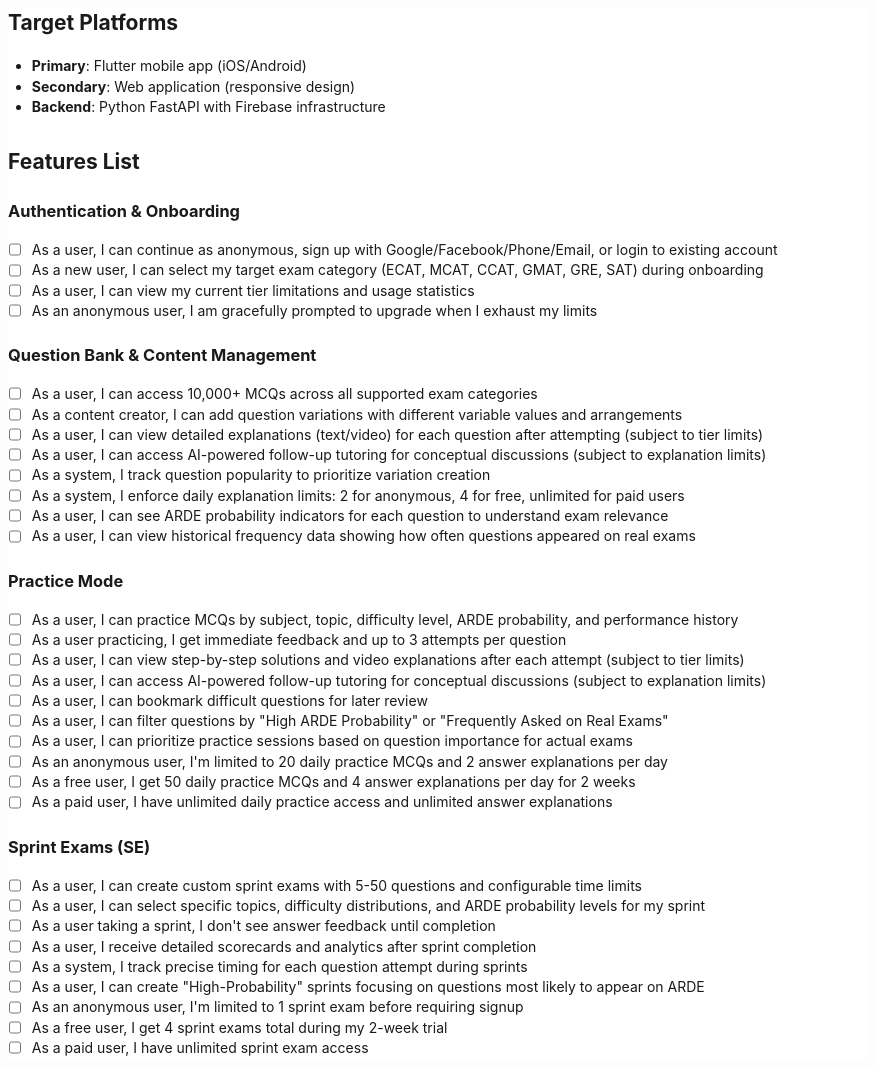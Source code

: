 ## Target Platforms
- **Primary**: Flutter mobile app (iOS/Android)
- **Secondary**: Web application (responsive design)
- **Backend**: Python FastAPI with Firebase infrastructure

## Features List

### Authentication & Onboarding
- [ ] As a user, I can continue as anonymous, sign up with Google/Facebook/Phone/Email, or login to existing account
- [ ] As a new user, I can select my target exam category (ECAT, MCAT, CCAT, GMAT, GRE, SAT) during onboarding
- [ ] As a user, I can view my current tier limitations and usage statistics
- [ ] As an anonymous user, I am gracefully prompted to upgrade when I exhaust my limits

### Question Bank & Content Management
- [ ] As a user, I can access 10,000+ MCQs across all supported exam categories
- [ ] As a content creator, I can add question variations with different variable values and arrangements
- [ ] As a user, I can view detailed explanations (text/video) for each question after attempting (subject to tier limits)
- [ ] As a user, I can access AI-powered follow-up tutoring for conceptual discussions (subject to explanation limits)
- [ ] As a system, I track question popularity to prioritize variation creation
- [ ] As a system, I enforce daily explanation limits: 2 for anonymous, 4 for free, unlimited for paid users
- [ ] As a user, I can see ARDE probability indicators for each question to understand exam relevance
- [ ] As a user, I can view historical frequency data showing how often questions appeared on real exams

### Practice Mode
- [ ] As a user, I can practice MCQs by subject, topic, difficulty level, ARDE probability, and performance history
- [ ] As a user practicing, I get immediate feedback and up to 3 attempts per question
- [ ] As a user, I can view step-by-step solutions and video explanations after each attempt (subject to tier limits)
- [ ] As a user, I can access AI-powered follow-up tutoring for conceptual discussions (subject to explanation limits)
- [ ] As a user, I can bookmark difficult questions for later review
- [ ] As a user, I can filter questions by "High ARDE Probability" or "Frequently Asked on Real Exams"
- [ ] As a user, I can prioritize practice sessions based on question importance for actual exams
- [ ] As an anonymous user, I'm limited to 20 daily practice MCQs and 2 answer explanations per day
- [ ] As a free user, I get 50 daily practice MCQs and 4 answer explanations per day for 2 weeks
- [ ] As a paid user, I have unlimited daily practice access and unlimited answer explanations

### Sprint Exams (SE)
- [ ] As a user, I can create custom sprint exams with 5-50 questions and configurable time limits
- [ ] As a user, I can select specific topics, difficulty distributions, and ARDE probability levels for my sprint
- [ ] As a user taking a sprint, I don't see answer feedback until completion
- [ ] As a user, I receive detailed scorecards and analytics after sprint completion
- [ ] As a system, I track precise timing for each question attempt during sprints
- [ ] As a user, I can create "High-Probability" sprints focusing on questions most likely to appear on ARDE
- [ ] As an anonymous user, I'm limited to 1 sprint exam before requiring signup
- [ ] As a free user, I get 4 sprint exams total during my 2-week trial
- [ ] As a paid user, I have unlimited sprint exam access

